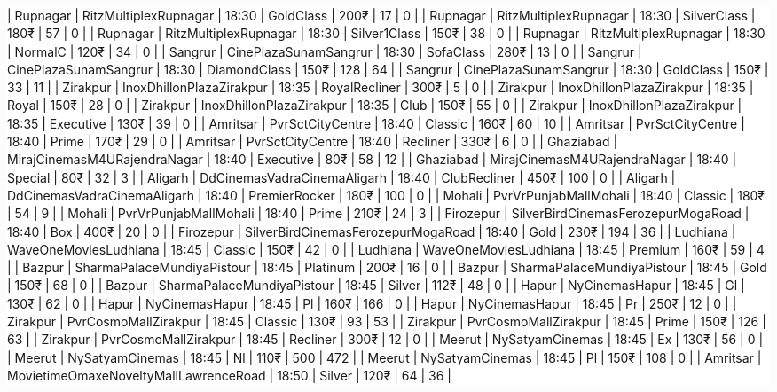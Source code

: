 | Rupnagar              | RitzMultiplexRupnagar                     | 18:30 | GoldClass        |   200₹ |       17 |      0 |
| Rupnagar              | RitzMultiplexRupnagar                     | 18:30 | SilverClass      |   180₹ |       57 |      0 |
| Rupnagar              | RitzMultiplexRupnagar                     | 18:30 | Silver1Class     |   150₹ |       38 |      0 |
| Rupnagar              | RitzMultiplexRupnagar                     | 18:30 | NormalC          |   120₹ |       34 |      0 |
| Sangrur               | CinePlazaSunamSangrur                     | 18:30 | SofaClass        |   280₹ |       13 |      0 |
| Sangrur               | CinePlazaSunamSangrur                     | 18:30 | DiamondClass     |   150₹ |      128 |     64 |
| Sangrur               | CinePlazaSunamSangrur                     | 18:30 | GoldClass        |   150₹ |       33 |     11 |
| Zirakpur              | InoxDhillonPlazaZirakpur                  | 18:35 | RoyalRecliner    |   300₹ |        5 |      0 |
| Zirakpur              | InoxDhillonPlazaZirakpur                  | 18:35 | Royal            |   150₹ |       28 |      0 |
| Zirakpur              | InoxDhillonPlazaZirakpur                  | 18:35 | Club             |   150₹ |       55 |      0 |
| Zirakpur              | InoxDhillonPlazaZirakpur                  | 18:35 | Executive        |   130₹ |       39 |      0 |
| Amritsar              | PvrSctCityCentre                          | 18:40 | Classic          |   160₹ |       60 |     10 |
| Amritsar              | PvrSctCityCentre                          | 18:40 | Prime            |   170₹ |       29 |      0 |
| Amritsar              | PvrSctCityCentre                          | 18:40 | Recliner         |   330₹ |        6 |      0 |
| Ghaziabad             | MirajCinemasM4URajendraNagar              | 18:40 | Executive        |    80₹ |       58 |     12 |
| Ghaziabad             | MirajCinemasM4URajendraNagar              | 18:40 | Special          |    80₹ |       32 |      3 |
| Aligarh               | DdCinemasVadraCinemaAligarh               | 18:40 | ClubRecliner     |   450₹ |      100 |      0 |
| Aligarh               | DdCinemasVadraCinemaAligarh               | 18:40 | PremierRocker    |   180₹ |      100 |      0 |
| Mohali                | PvrVrPunjabMallMohali                     | 18:40 | Classic          |   180₹ |       54 |      9 |
| Mohali                | PvrVrPunjabMallMohali                     | 18:40 | Prime            |   210₹ |       24 |      3 |
| Firozepur             | SilverBirdCinemasFerozepurMogaRoad        | 18:40 | Box              |   400₹ |       20 |      0 |
| Firozepur             | SilverBirdCinemasFerozepurMogaRoad        | 18:40 | Gold             |   230₹ |      194 |     36 |
| Ludhiana              | WaveOneMoviesLudhiana                     | 18:45 | Classic          |   150₹ |       42 |      0 |
| Ludhiana              | WaveOneMoviesLudhiana                     | 18:45 | Premium          |   160₹ |       59 |      4 |
| Bazpur                | SharmaPalaceMundiyaPistour                | 18:45 | Platinum         |   200₹ |       16 |      0 |
| Bazpur                | SharmaPalaceMundiyaPistour                | 18:45 | Gold             |   150₹ |       68 |      0 |
| Bazpur                | SharmaPalaceMundiyaPistour                | 18:45 | Silver           |   112₹ |       48 |      0 |
| Hapur                 | NyCinemasHapur                            | 18:45 | Gl               |   130₹ |       62 |      0 |
| Hapur                 | NyCinemasHapur                            | 18:45 | Pl               |   160₹ |      166 |      0 |
| Hapur                 | NyCinemasHapur                            | 18:45 | Pr               |   250₹ |       12 |      0 |
| Zirakpur              | PvrCosmoMallZirakpur                      | 18:45 | Classic          |   130₹ |       93 |     53 |
| Zirakpur              | PvrCosmoMallZirakpur                      | 18:45 | Prime            |   150₹ |      126 |     63 |
| Zirakpur              | PvrCosmoMallZirakpur                      | 18:45 | Recliner         |   300₹ |       12 |      0 |
| Meerut                | NySatyamCinemas                           | 18:45 | Ex               |   130₹ |       56 |      0 |
| Meerut                | NySatyamCinemas                           | 18:45 | Nl               |   110₹ |      500 |    472 |
| Meerut                | NySatyamCinemas                           | 18:45 | Pl               |   150₹ |      108 |      0 |
| Amritsar              | MovietimeOmaxeNoveltyMallLawrenceRoad     | 18:50 | Silver           |   120₹ |       64 |     36 |